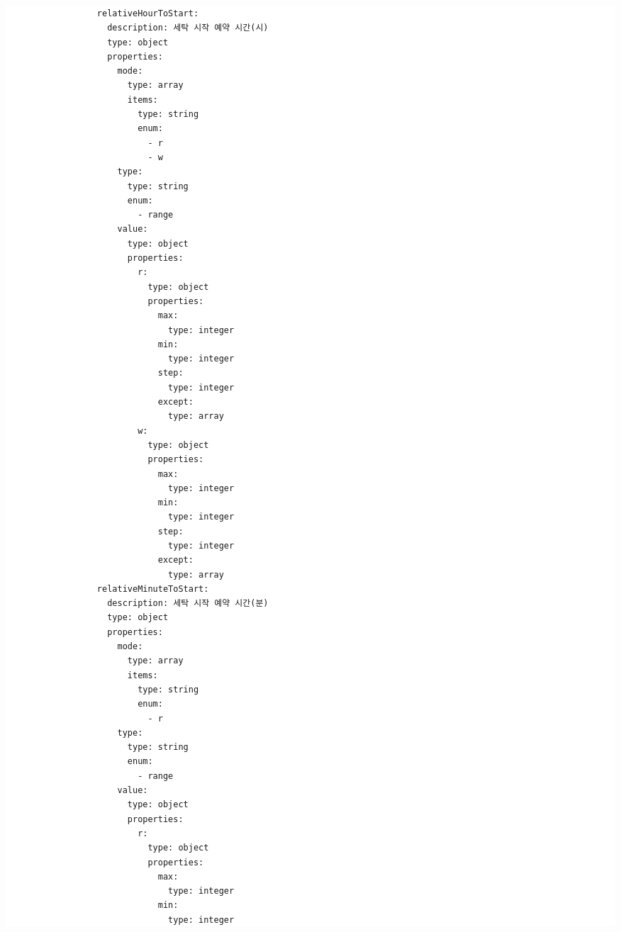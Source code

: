                       relativeHourToStart:
                        description: 세탁 시작 예약 시간(시)
                        type: object
                        properties:
                          mode:
                            type: array
                            items:
                              type: string
                              enum:
                                - r
                                - w
                          type:
                            type: string
                            enum:
                              - range
                          value:
                            type: object
                            properties:
                              r:
                                type: object
                                properties:
                                  max:
                                    type: integer
                                  min:
                                    type: integer
                                  step:
                                    type: integer
                                  except:
                                    type: array
                              w:
                                type: object
                                properties:
                                  max:
                                    type: integer
                                  min:
                                    type: integer
                                  step:
                                    type: integer
                                  except:
                                    type: array
                      relativeMinuteToStart:
                        description: 세탁 시작 예약 시간(분)
                        type: object
                        properties:
                          mode:
                            type: array
                            items:
                              type: string
                              enum:
                                - r
                          type:
                            type: string
                            enum:
                              - range
                          value:
                            type: object
                            properties:
                              r:
                                type: object
                                properties:
                                  max:
                                    type: integer
                                  min:
                                    type: integer